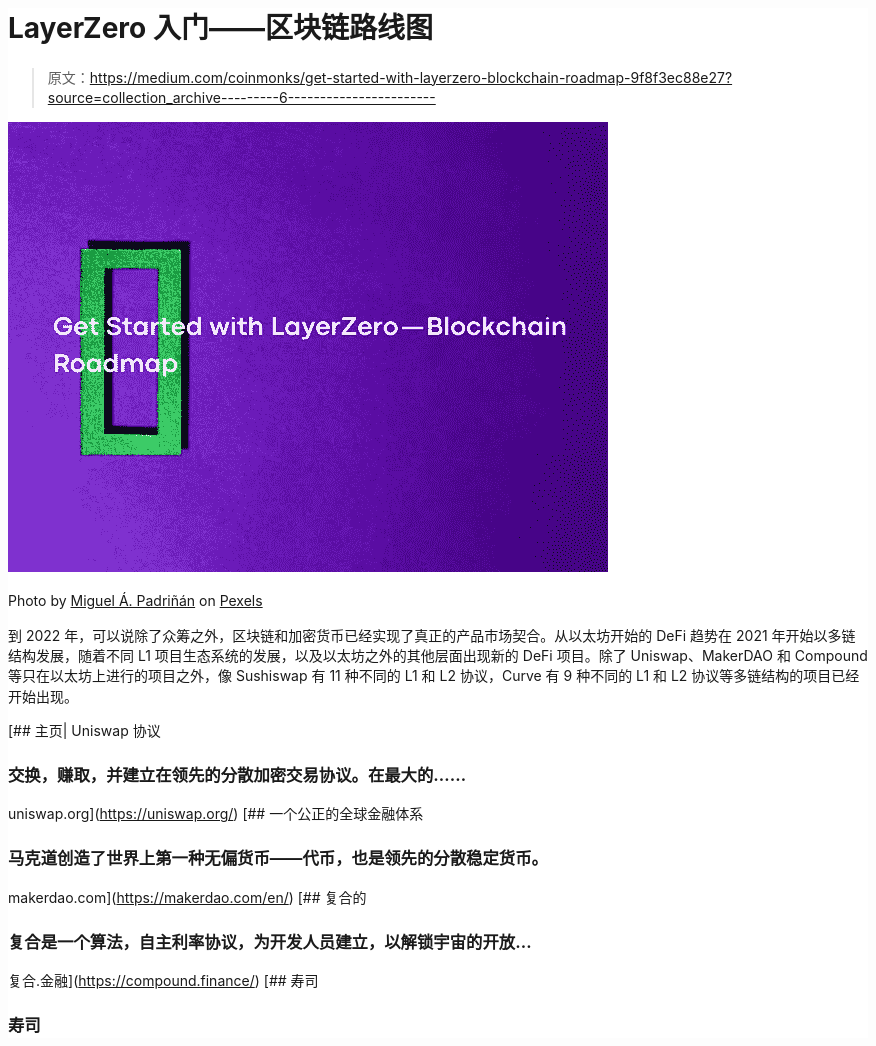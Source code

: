 # LayerZero 入门——区块链路线图

> 原文：<https://medium.com/coinmonks/get-started-with-layerzero-blockchain-roadmap-9f8f3ec88e27?source=collection_archive---------6----------------------->

![](img/af4c65ecdf4f45428ffb86ec59aa7272.png)

Photo by [Miguel Á. Padriñán](https://www.pexels.com/@padrinan/) on [Pexels](https://www.pexels.com/)

到 2022 年，可以说除了众筹之外，区块链和加密货币已经实现了真正的产品市场契合。从以太坊开始的 DeFi 趋势在 2021 年开始以多链结构发展，随着不同 L1 项目生态系统的发展，以及以太坊之外的其他层面出现新的 DeFi 项目。除了 Uniswap、MakerDAO 和 Compound 等只在以太坊上进行的项目之外，像 Sushiswap 有 11 种不同的 L1 和 L2 协议，Curve 有 9 种不同的 L1 和 L2 协议等多链结构的项目已经开始出现。

[](https://uniswap.org/) [## 主页| Uniswap 协议

### 交换，赚取，并建立在领先的分散加密交易协议。在最大的……

uniswap.org](https://uniswap.org/) [](https://makerdao.com/en/) [## 一个公正的全球金融体系

### 马克道创造了世界上第一种无偏货币——代币，也是领先的分散稳定货币。

makerdao.com](https://makerdao.com/en/) [](https://compound.finance/) [## 复合的

### 复合是一个算法，自主利率协议，为开发人员建立，以解锁宇宙的开放…

复合.金融](https://compound.finance/) [](https://www.sushi.com/) [## 寿司

### 寿司
